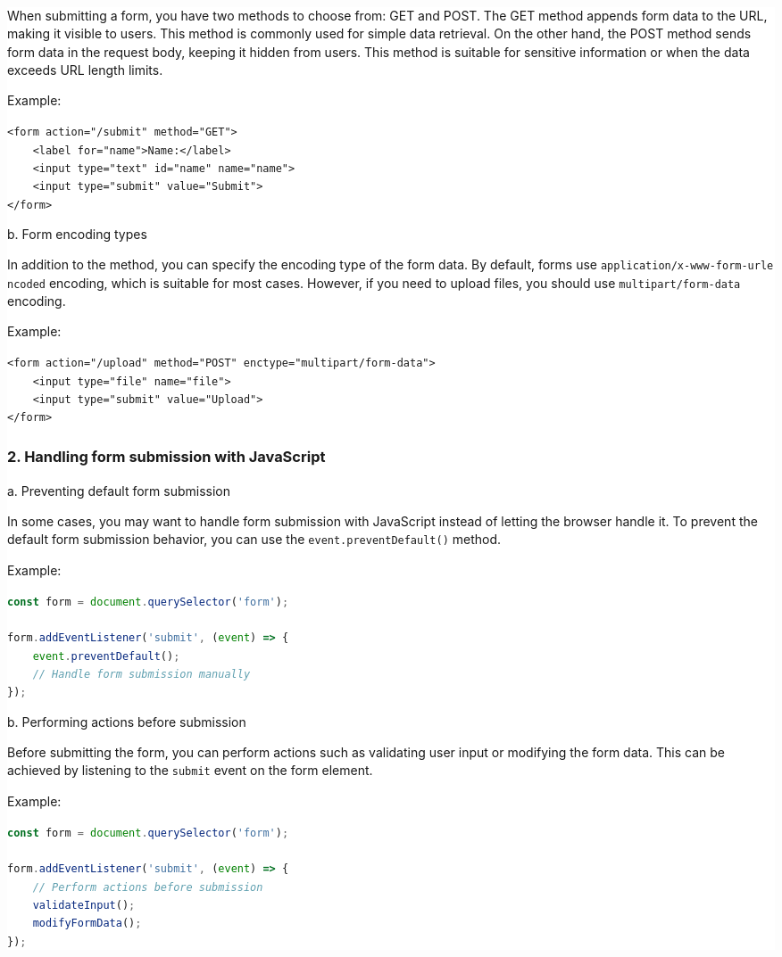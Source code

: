    When submitting a form, you have two methods to choose from: GET and POST. The GET method appends form data to the URL, making it visible to users. This method is commonly used for simple data retrieval. On the other hand, the POST method sends form data in the request body, keeping it hidden from users. This method is suitable for sensitive information or when the data exceeds URL length limits.
   
   Example:
   
   ```
   <form action="/submit" method="GET">
       <label for="name">Name:</label>
       <input type="text" id="name" name="name">
       <input type="submit" value="Submit">
   </form>
   ```
   
   b. Form encoding types
   
   In addition to the method, you can specify the encoding type of the form data. By default, forms use `application/x-www-form-urlencoded` encoding, which is suitable for most cases. However, if you need to upload files, you should use `multipart/form-data` encoding.
   
   Example:
   
   ```
   <form action="/upload" method="POST" enctype="multipart/form-data">
       <input type="file" name="file">
       <input type="submit" value="Upload">
   </form>
   ```

### 2. Handling form submission with JavaScript
   a. Preventing default form submission
   
   In some cases, you may want to handle form submission with JavaScript instead of letting the browser handle it. To prevent the default form submission behavior, you can use the `event.preventDefault()` method.
   
   Example:
   
   ```javascript
   const form = document.querySelector('form');

   form.addEventListener('submit', (event) => {
       event.preventDefault();
       // Handle form submission manually
   });
   ```
   
   b. Performing actions before submission
   
   Before submitting the form, you can perform actions such as validating user input or modifying the form data. This can be achieved by listening to the `submit` event on the form element.
   
   Example:
   
   ```javascript
   const form = document.querySelector('form');

   form.addEventListener('submit', (event) => {
       // Perform actions before submission
       validateInput();
       modifyFormData();
   });
   ```
   